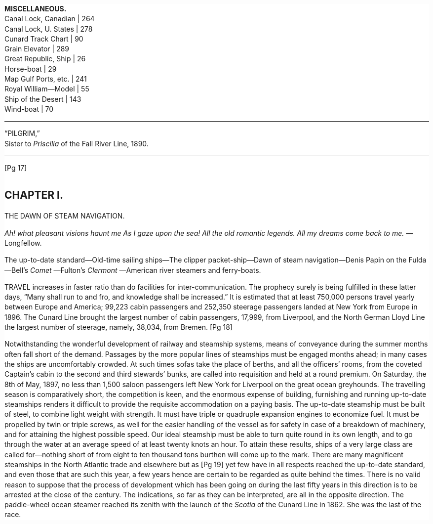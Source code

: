 **MISCELLANEOUS.**  
Canal Lock, Canadian | 264  
Canal Lock, U. States | 278  
Cunard Track Chart | 90  
Grain Elevator | 289  
Great Republic, Ship | 26  
Horse-boat | 29  
Map Gulf Ports, etc. | 241  
Royal William—Model  | 55  
Ship of the Desert | 143  
Wind-boat | 70  
  
* * *

“PILGRIM,”  
Sister to _Priscilla_ of the Fall River Line, 1890.

* * *

[Pg 17]

## CHAPTER I.  
THE DAWN OF STEAM NAVIGATION.

_Ah! what pleasant visions haunt me_ _As I gaze upon the sea!_ _All the old romantic legends._ _All my dreams come back to me._ —Longfellow.

The up-to-date standard—Old-time sailing ships—The clipper packet-ship—Dawn of steam navigation—Denis Papin on the Fulda—Bell’s _Comet_ —Fulton’s _Clermont_ —American river steamers and ferry-boats. 

TRAVEL increases in faster ratio than do facilities for inter-communication. The prophecy surely is being fulfilled in these latter days, “Many shall run to and fro, and knowledge shall be increased.” It is estimated that at least 750,000 persons travel yearly between Europe and America; 99,223 cabin passengers and 252,350 steerage passengers landed at New York from Europe in 1896. The Cunard Line brought the largest number of cabin passengers, 17,999, from Liverpool, and the North German Lloyd Line the largest number of steerage, namely, 38,034, from Bremen. [Pg 18]

Notwithstanding the wonderful development of railway and steamship systems, means of conveyance during the summer months often fall short of the demand. Passages by the more popular lines of steamships must be engaged months ahead; in many cases the ships are uncomfortably crowded. At such times sofas take the place of berths, and all the officers’ rooms, from the coveted Captain’s cabin to the second and third stewards’ bunks, are called into requisition and held at a round premium. On Saturday, the 8th of May, 1897, no less than 1,500 saloon passengers left New York for Liverpool on the great ocean greyhounds. The travelling season is comparatively short, the competition is keen, and the enormous expense of building, furnishing and running up-to-date steamships renders it difficult to provide the requisite accommodation on a paying basis. The up-to-date steamship must be built of steel, to combine light weight with strength. It must have triple or quadruple expansion engines to economize fuel. It must be propelled by twin or triple screws, as well for the easier handling of the vessel as for safety in case of a breakdown of machinery, and for attaining the highest possible speed. Our ideal steamship must be able to turn quite round in its own length, and to go through the water at an average speed of at least twenty knots an hour. To attain these results, ships of a very large class are called for—nothing short of from eight to ten thousand tons burthen will come up to the mark. There are many magnificent steamships in the North Atlantic trade and elsewhere but as [Pg 19] yet few have in all respects reached the up-to-date standard, and even those that are such this year, a few years hence are certain to be regarded as quite behind the times. There is no valid reason to suppose that the process of development which has been going on during the last fifty years in this direction is to be arrested at the close of the century. The indications, so far as they can be interpreted, are all in the opposite direction. The paddle-wheel ocean steamer reached its zenith with the launch of the _Scotia_ of the Cunard Line in 1862. She was the last of the race.
